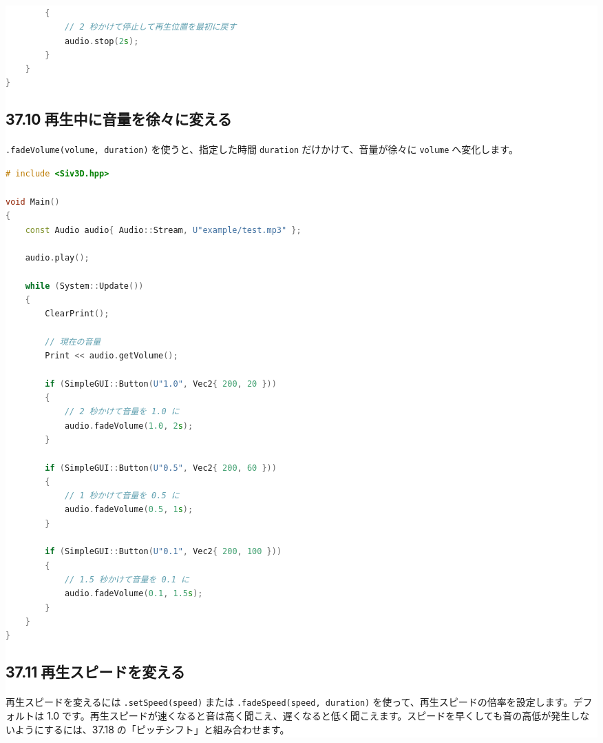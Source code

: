 ```cpp
		{
			// 2 秒かけて停止して再生位置を最初に戻す
			audio.stop(2s);
		}
	}
}
```


## 37.10 再生中に音量を徐々に変える
`.fadeVolume(volume, duration)` を使うと、指定した時間 `duration` だけかけて、音量が徐々に `volume` へ変化します。

```cpp
# include <Siv3D.hpp>

void Main()
{
	const Audio audio{ Audio::Stream, U"example/test.mp3" };

	audio.play();

	while (System::Update())
	{
		ClearPrint();

		// 現在の音量
		Print << audio.getVolume();

		if (SimpleGUI::Button(U"1.0", Vec2{ 200, 20 }))
		{
			// 2 秒かけて音量を 1.0 に
			audio.fadeVolume(1.0, 2s);
		}

		if (SimpleGUI::Button(U"0.5", Vec2{ 200, 60 }))
		{
			// 1 秒かけて音量を 0.5 に
			audio.fadeVolume(0.5, 1s);
		}

		if (SimpleGUI::Button(U"0.1", Vec2{ 200, 100 }))
		{
			// 1.5 秒かけて音量を 0.1 に
			audio.fadeVolume(0.1, 1.5s);
		}
	}
}
```


## 37.11 再生スピードを変える
再生スピードを変えるには `.setSpeed(speed)` または `.fadeSpeed(speed, duration)` を使って、再生スピードの倍率を設定します。デフォルトは 1.0 です。再生スピードが速くなると音は高く聞こえ、遅くなると低く聞こえます。スピードを早くしても音の高低が発生しないようにするには、37.18 の「ピッチシフト」と組み合わせます。
